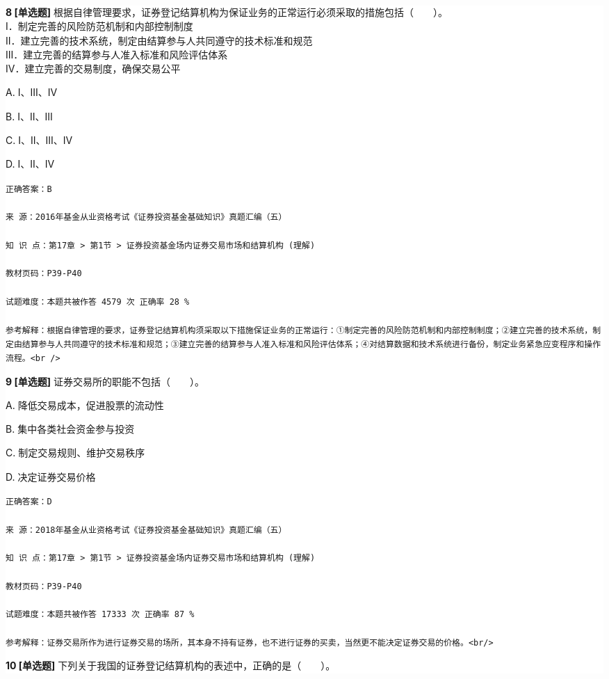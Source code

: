 
**8 [单选题]** 根据自律管理要求，证券登记结算机构为保证业务的正常运行必须采取的措施包括（&emsp;&emsp;）。<br />
Ⅰ．制定完善的风险防范机制和内部控制制度<br />
Ⅱ．建立完善的技术系统，制定由结算参与人共同遵守的技术标准和规范<br />
Ⅲ．建立完善的结算参与人准入标准和风险评估体系<br />
Ⅳ．建立完善的交易制度，确保交易公平

A. Ⅰ、Ⅲ、Ⅳ

B. Ⅰ、Ⅱ、Ⅲ

C. Ⅰ、Ⅱ、Ⅲ、Ⅳ

D. Ⅰ、Ⅱ、Ⅳ

```
正确答案：B

来 源：2016年基金从业资格考试《证券投资基金基础知识》真题汇编（五）

知 识 点：第17章 > 第1节 > 证券投资基金场内证券交易市场和结算机构 (理解)

教材页码：P39-P40

试题难度：本题共被作答 4579 次 正确率 28 %

参考解释：根据自律管理的要求，证券登记结算机构须采取以下措施保证业务的正常运行：①制定完善的风险防范机制和内部控制制度；②建立完善的技术系统，制定由结算参与人共同遵守的技术标准和规范；③建立完善的结算参与人准入标准和风险评估体系；④对结算数据和技术系统进行备份，制定业务紧急应变程序和操作流程。<br />

```


**9 [单选题]** 证券交易所的职能不包括（　　）。

A. 降低交易成本，促进股票的流动性

B. 集中各类社会资金参与投资

C. 制定交易规则、维护交易秩序

D. 决定证券交易价格<br/>

```
正确答案：D

来 源：2018年基金从业资格考试《证券投资基金基础知识》真题汇编（五）

知 识 点：第17章 > 第1节 > 证券投资基金场内证券交易市场和结算机构 (理解)

教材页码：P39-P40

试题难度：本题共被作答 17333 次 正确率 87 %

参考解释：证券交易所作为进行证券交易的场所，其本身不持有证券，也不进行证券的买卖，当然更不能决定证券交易的价格。<br/>
```


**10 [单选题]** 下列关于我国的证券登记结算机构的表述中，正确的是（　　）。
